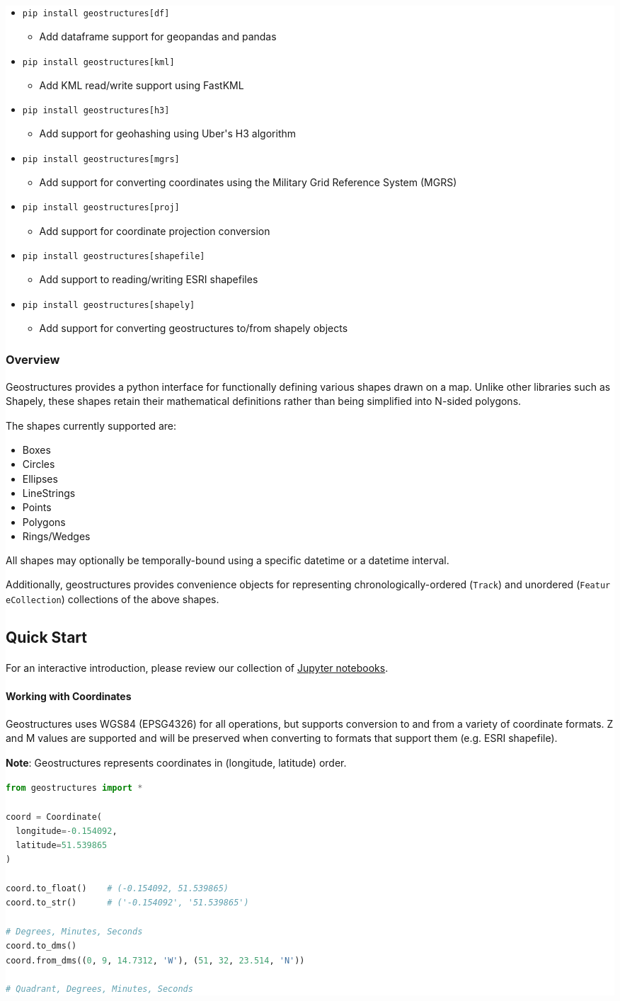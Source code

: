 * `pip install geostructures[df]`
  * Add dataframe support for geopandas and pandas

* `pip install geostructures[kml]`
  * Add KML read/write support using FastKML

* `pip install geostructures[h3]`
  * Add support for geohashing using Uber's H3 algorithm

* `pip install geostructures[mgrs]`
  * Add support for converting coordinates using the Military Grid Reference System (MGRS)  

* `pip install geostructures[proj]`
  * Add support for coordinate projection conversion

* `pip install geostructures[shapefile]`
  * Add support to reading/writing ESRI shapefiles

* `pip install geostructures[shapely]`
  * Add support for converting geostructures to/from shapely objects

### Overview

Geostructures provides a python interface for functionally defining various shapes drawn on a map. Unlike other 
libraries such as Shapely, these shapes retain their mathematical definitions rather than being simplified into N-sided polygons.

The shapes currently supported are:
* Boxes
* Circles
* Ellipses
* LineStrings
* Points
* Polygons
* Rings/Wedges

All shapes may optionally be temporally-bound using a specific datetime or a datetime interval.

Additionally, geostructures provides convenience objects for representing chronologically-ordered (`Track`) and unordered (`FeatureCollection`) collections of the above shapes.

## Quick Start

For an interactive introduction, please review our collection of [Jupyter notebooks](./notebooks).

#### Working with Coordinates
Geostructures uses WGS84 (EPSG4326) for all operations, but supports conversion to and from 
a variety of coordinate formats. Z and M values are supported and will be preserved when converting
to formats that support them (e.g. ESRI shapefile).

**Note**: Geostructures represents coordinates in (longitude, latitude) order.
```python
from geostructures import *

coord = Coordinate(
  longitude=-0.154092,
  latitude=51.539865
)

coord.to_float()    # (-0.154092, 51.539865)
coord.to_str()      # ('-0.154092', '51.539865')

# Degrees, Minutes, Seconds
coord.to_dms()
coord.from_dms((0, 9, 14.7312, 'W'), (51, 32, 23.514, 'N'))

# Quadrant, Degrees, Minutes, Seconds
```